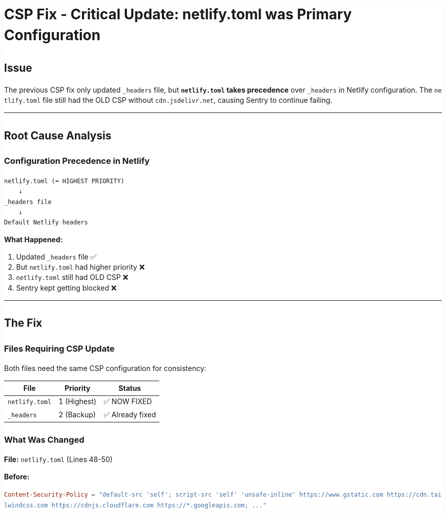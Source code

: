 # CSP Fix - Critical Update: netlify.toml was Primary Configuration

## Issue

The previous CSP fix only updated `_headers` file, but **`netlify.toml` takes precedence** over `_headers` in Netlify configuration. The `netlify.toml` file still had the OLD CSP without `cdn.jsdelivr.net`, causing Sentry to continue failing.

---

## Root Cause Analysis

### Configuration Precedence in Netlify

```
netlify.toml (⬅️ HIGHEST PRIORITY)
    ↓
_headers file
    ↓
Default Netlify headers
```

**What Happened:**
1. Updated `_headers` file ✅
2. But `netlify.toml` had higher priority ❌
3. `netlify.toml` still had OLD CSP ❌
4. Sentry kept getting blocked ❌

---

## The Fix

### Files Requiring CSP Update

Both files need the same CSP configuration for consistency:

| File | Priority | Status |
|------|----------|--------|
| `netlify.toml` | 1 (Highest) | ✅ NOW FIXED |
| `_headers` | 2 (Backup) | ✅ Already fixed |

### What Was Changed

**File:** `netlify.toml` (Lines 48-50)

**Before:**
```toml
Content-Security-Policy = "default-src 'self'; script-src 'self' 'unsafe-inline' https://www.gstatic.com https://cdn.tailwindcss.com https://cdnjs.cloudflare.com https://*.googleapis.com; ..."
```

